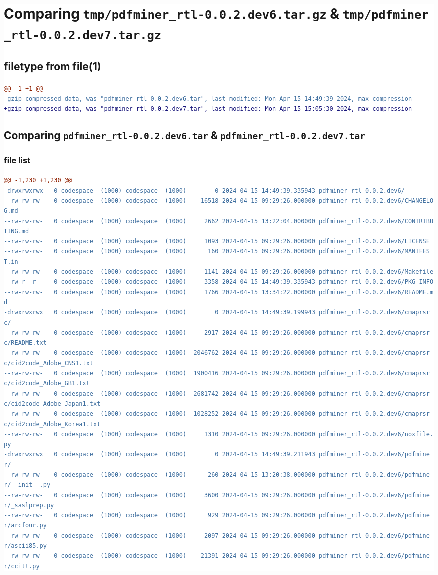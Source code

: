 # Comparing `tmp/pdfminer_rtl-0.0.2.dev6.tar.gz` & `tmp/pdfminer_rtl-0.0.2.dev7.tar.gz`

## filetype from file(1)

```diff
@@ -1 +1 @@
-gzip compressed data, was "pdfminer_rtl-0.0.2.dev6.tar", last modified: Mon Apr 15 14:49:39 2024, max compression
+gzip compressed data, was "pdfminer_rtl-0.0.2.dev7.tar", last modified: Mon Apr 15 15:05:30 2024, max compression
```

## Comparing `pdfminer_rtl-0.0.2.dev6.tar` & `pdfminer_rtl-0.0.2.dev7.tar`

### file list

```diff
@@ -1,230 +1,230 @@
-drwxrwxrwx   0 codespace  (1000) codespace  (1000)        0 2024-04-15 14:49:39.335943 pdfminer_rtl-0.0.2.dev6/
--rw-rw-rw-   0 codespace  (1000) codespace  (1000)    16518 2024-04-15 09:29:26.000000 pdfminer_rtl-0.0.2.dev6/CHANGELOG.md
--rw-rw-rw-   0 codespace  (1000) codespace  (1000)     2662 2024-04-15 13:22:04.000000 pdfminer_rtl-0.0.2.dev6/CONTRIBUTING.md
--rw-rw-rw-   0 codespace  (1000) codespace  (1000)     1093 2024-04-15 09:29:26.000000 pdfminer_rtl-0.0.2.dev6/LICENSE
--rw-rw-rw-   0 codespace  (1000) codespace  (1000)      160 2024-04-15 09:29:26.000000 pdfminer_rtl-0.0.2.dev6/MANIFEST.in
--rw-rw-rw-   0 codespace  (1000) codespace  (1000)     1141 2024-04-15 09:29:26.000000 pdfminer_rtl-0.0.2.dev6/Makefile
--rw-r--r--   0 codespace  (1000) codespace  (1000)     3358 2024-04-15 14:49:39.335943 pdfminer_rtl-0.0.2.dev6/PKG-INFO
--rw-rw-rw-   0 codespace  (1000) codespace  (1000)     1766 2024-04-15 13:34:22.000000 pdfminer_rtl-0.0.2.dev6/README.md
-drwxrwxrwx   0 codespace  (1000) codespace  (1000)        0 2024-04-15 14:49:39.199943 pdfminer_rtl-0.0.2.dev6/cmaprsrc/
--rw-rw-rw-   0 codespace  (1000) codespace  (1000)     2917 2024-04-15 09:29:26.000000 pdfminer_rtl-0.0.2.dev6/cmaprsrc/README.txt
--rw-rw-rw-   0 codespace  (1000) codespace  (1000)  2046762 2024-04-15 09:29:26.000000 pdfminer_rtl-0.0.2.dev6/cmaprsrc/cid2code_Adobe_CNS1.txt
--rw-rw-rw-   0 codespace  (1000) codespace  (1000)  1900416 2024-04-15 09:29:26.000000 pdfminer_rtl-0.0.2.dev6/cmaprsrc/cid2code_Adobe_GB1.txt
--rw-rw-rw-   0 codespace  (1000) codespace  (1000)  2681742 2024-04-15 09:29:26.000000 pdfminer_rtl-0.0.2.dev6/cmaprsrc/cid2code_Adobe_Japan1.txt
--rw-rw-rw-   0 codespace  (1000) codespace  (1000)  1028252 2024-04-15 09:29:26.000000 pdfminer_rtl-0.0.2.dev6/cmaprsrc/cid2code_Adobe_Korea1.txt
--rw-rw-rw-   0 codespace  (1000) codespace  (1000)     1310 2024-04-15 09:29:26.000000 pdfminer_rtl-0.0.2.dev6/noxfile.py
-drwxrwxrwx   0 codespace  (1000) codespace  (1000)        0 2024-04-15 14:49:39.211943 pdfminer_rtl-0.0.2.dev6/pdfminer/
--rw-rw-rw-   0 codespace  (1000) codespace  (1000)      260 2024-04-15 13:20:38.000000 pdfminer_rtl-0.0.2.dev6/pdfminer/__init__.py
--rw-rw-rw-   0 codespace  (1000) codespace  (1000)     3600 2024-04-15 09:29:26.000000 pdfminer_rtl-0.0.2.dev6/pdfminer/_saslprep.py
--rw-rw-rw-   0 codespace  (1000) codespace  (1000)      929 2024-04-15 09:29:26.000000 pdfminer_rtl-0.0.2.dev6/pdfminer/arcfour.py
--rw-rw-rw-   0 codespace  (1000) codespace  (1000)     2097 2024-04-15 09:29:26.000000 pdfminer_rtl-0.0.2.dev6/pdfminer/ascii85.py
--rw-rw-rw-   0 codespace  (1000) codespace  (1000)    21391 2024-04-15 09:29:26.000000 pdfminer_rtl-0.0.2.dev6/pdfminer/ccitt.py
```